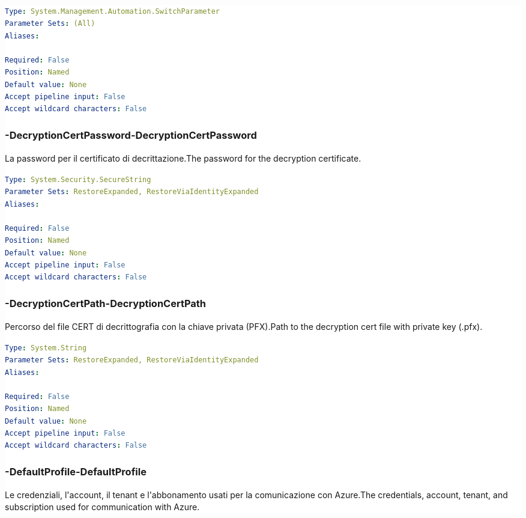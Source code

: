 ```yaml
Type: System.Management.Automation.SwitchParameter
Parameter Sets: (All)
Aliases:

Required: False
Position: Named
Default value: None
Accept pipeline input: False
Accept wildcard characters: False

```

### <span data-ttu-id="c98f7-117">-DecryptionCertPassword</span><span class="sxs-lookup"><span data-stu-id="c98f7-117">-DecryptionCertPassword</span></span>
<span data-ttu-id="c98f7-118">La password per il certificato di decrittazione.</span><span class="sxs-lookup"><span data-stu-id="c98f7-118">The password for the decryption certificate.</span></span>

```yaml
Type: System.Security.SecureString
Parameter Sets: RestoreExpanded, RestoreViaIdentityExpanded
Aliases:

Required: False
Position: Named
Default value: None
Accept pipeline input: False
Accept wildcard characters: False

```

### <span data-ttu-id="c98f7-119">-DecryptionCertPath</span><span class="sxs-lookup"><span data-stu-id="c98f7-119">-DecryptionCertPath</span></span>
<span data-ttu-id="c98f7-120">Percorso del file CERT di decrittografia con la chiave privata (PFX).</span><span class="sxs-lookup"><span data-stu-id="c98f7-120">Path to the decryption cert file with private key (.pfx).</span></span>

```yaml
Type: System.String
Parameter Sets: RestoreExpanded, RestoreViaIdentityExpanded
Aliases:

Required: False
Position: Named
Default value: None
Accept pipeline input: False
Accept wildcard characters: False

```

### <span data-ttu-id="c98f7-121">-DefaultProfile</span><span class="sxs-lookup"><span data-stu-id="c98f7-121">-DefaultProfile</span></span>
<span data-ttu-id="c98f7-122">Le credenziali, l'account, il tenant e l'abbonamento usati per la comunicazione con Azure.</span><span class="sxs-lookup"><span data-stu-id="c98f7-122">The credentials, account, tenant, and subscription used for communication with Azure.</span></span>
